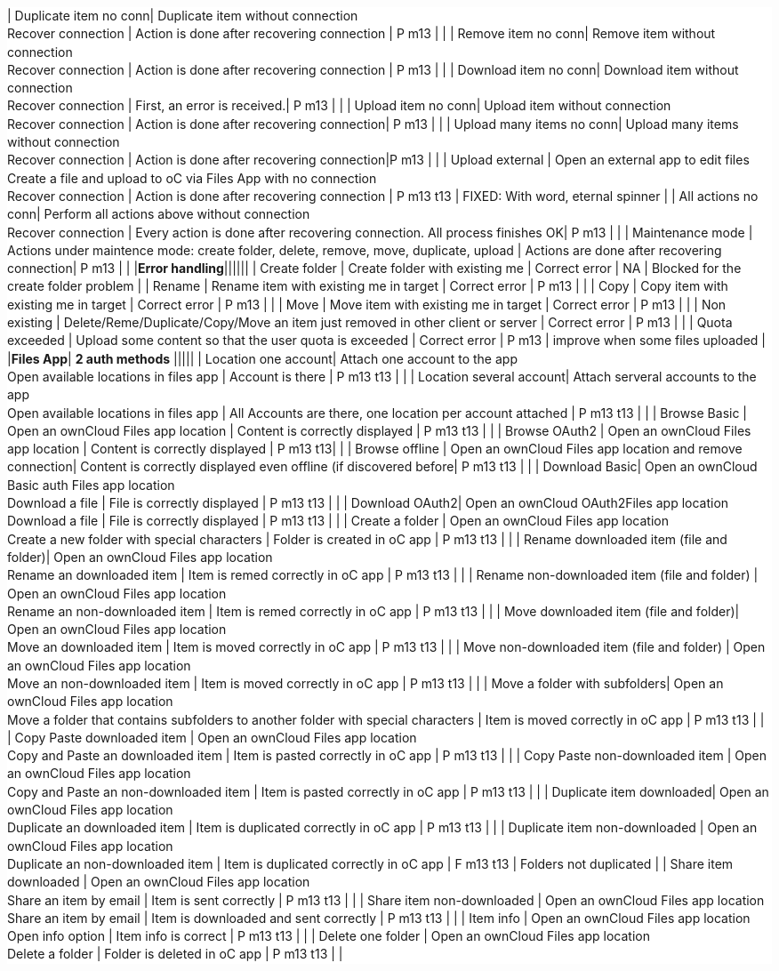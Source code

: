 | Duplicate item  no conn| Duplicate item without connection<br> Recover connection | Action is done after recovering connection | P m13 |  |
| Remove item  no conn| Remove item without connection<br> Recover connection | Action is done after recovering connection | P m13 |  |
| Download item  no conn| Download item without connection<br> Recover connection | First, an error is received.| P m13 |  |
| Upload item  no conn| Upload item without connection<br> Recover connection | Action is done after recovering connection| P m13 |  |
| Upload many items  no conn| Upload many items without connection<br> Recover connection | Action is done after recovering connection|P m13 |  |
| Upload external | Open an external app to edit files<br>Create a file and upload to oC via Files App with no connection<br> Recover connection | Action is done after recovering connection | P m13 t13 | FIXED: With word, eternal spinner |
| All actions  no conn| Perform all actions above without connection<br> Recover connection | Every action is done after recovering connection. All process finishes OK| P m13 |   |
| Maintenance mode | Actions under maintence mode: create folder, delete, remove, move, duplicate, upload | Actions are done after recovering connection| P m13 |  |
|**Error handling**||||||
| Create folder | Create folder with existing me | Correct error | NA |  Blocked for the create folder problem |
| Rename | Rename item with existing me in target | Correct error | P m13 |  |
| Copy | Copy item with existing me in target | Correct error | P m13 |  |
| Move | Move item with existing me in target | Correct error | P m13 |  |
| Non existing | Delete/Reme/Duplicate/Copy/Move an item just removed in other client or server | Correct error | P m13 |  |
| Quota exceeded | Upload some content so that the user quota is exceeded | Correct error | P m13 | improve when some files uploaded  |
|**Files App**| **2 auth methods** |||||
| Location one account| Attach one account to the app<br>Open available locations in files app | Account is there | P m13 t13 |  |
| Location several account| Attach serveral accounts to the app<br>Open available locations in files app | All Accounts are there, one location per account attached | P m13 t13 |  |
| Browse Basic | Open an ownCloud Files app location | Content is correctly displayed | P m13 t13 |  |
| Browse OAuth2 | Open an ownCloud Files app location | Content is correctly displayed | P m13 t13|  |
| Browse offline | Open an ownCloud Files app location and remove connection| Content is correctly displayed even offline (if discovered before| P m13 t13 |  |
| Download Basic| Open an ownCloud Basic auth Files app location<br>Download a file | File is correctly displayed | P m13 t13 |  |
| Download OAuth2| Open an ownCloud OAuth2Files app location<br>Download a file | File is correctly displayed | P m13 t13 |  |
| Create a folder | Open an ownCloud Files app location<br>Create a new folder with special characters | Folder is created in oC app | P m13 t13 | |
| Rename downloaded item (file and folder)| Open an ownCloud Files app location<br>Rename an downloaded item | Item is remed correctly in oC app | P m13 t13 |  |
| Rename non-downloaded item (file and folder) | Open an ownCloud Files app location<br>Rename an non-downloaded item | Item is remed correctly in oC app | P m13 t13 | |
| Move downloaded item (file and folder)| Open an ownCloud Files app location<br>Move an downloaded item | Item is moved correctly in oC app | P m13 t13 |  |
| Move non-downloaded item (file and folder) | Open an ownCloud Files app location<br>Move an non-downloaded item | Item is moved correctly in oC app | P m13 t13 |  |
| Move a folder with subfolders| Open an ownCloud Files app location<br>Move a folder that contains subfolders to another folder with special characters | Item is moved correctly in oC app | P m13 t13 |  |
| Copy Paste downloaded item | Open an ownCloud Files app location<br>Copy and Paste an downloaded item | Item is pasted correctly in oC app | P m13 t13 |  |
| Copy Paste non-downloaded item | Open an ownCloud Files app location<br>Copy and Paste an non-downloaded item | Item is pasted correctly in oC app | P m13 t13 |  |
| Duplicate item downloaded| Open an ownCloud Files app location<br>Duplicate an downloaded item | Item is duplicated correctly in oC app | P m13 t13 |  |
| Duplicate item non-downloaded | Open an ownCloud Files app location<br>Duplicate an non-downloaded item | Item is duplicated correctly in oC app | F m13 t13 | Folders not duplicated |
| Share item downloaded | Open an ownCloud Files app location<br>Share an item by email | Item is sent correctly  | P m13 t13 |  |
| Share item non-downloaded | Open an ownCloud Files app location<br>Share an item by email | Item is downloaded and  sent correctly  | P m13 t13  |   |
| Item info | Open an ownCloud Files app location<br>Open info option | Item info is correct  | P m13 t13  | |
| Delete one folder | Open an ownCloud Files app location<br>Delete a folder | Folder is deleted in oC app | P m13 t13 |  |